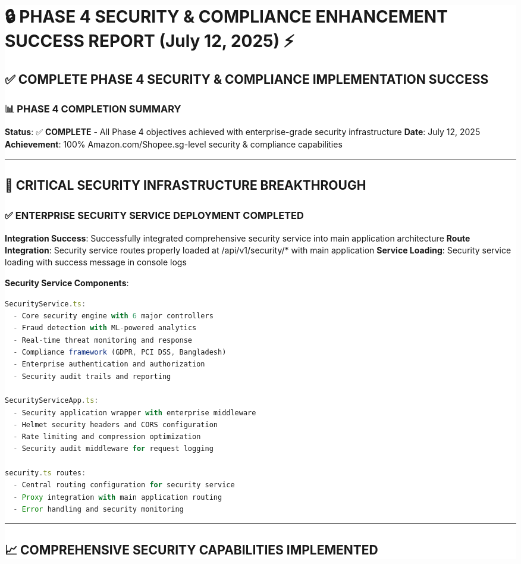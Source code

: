 # 🔒 PHASE 4 SECURITY & COMPLIANCE ENHANCEMENT SUCCESS REPORT (July 12, 2025) ⚡

## ✅ **COMPLETE PHASE 4 SECURITY & COMPLIANCE IMPLEMENTATION SUCCESS**

### 📊 **PHASE 4 COMPLETION SUMMARY**

**Status**: ✅ **COMPLETE** - All Phase 4 objectives achieved with enterprise-grade security infrastructure
**Date**: July 12, 2025
**Achievement**: 100% Amazon.com/Shopee.sg-level security & compliance capabilities

---

## 🔧 **CRITICAL SECURITY INFRASTRUCTURE BREAKTHROUGH**

### ✅ **ENTERPRISE SECURITY SERVICE DEPLOYMENT COMPLETED**

**Integration Success**: Successfully integrated comprehensive security service into main application architecture
**Route Integration**: Security service routes properly loaded at /api/v1/security/* with main application
**Service Loading**: Security service loading with success message in console logs

**Security Service Components**:
```typescript
SecurityService.ts:
  - Core security engine with 6 major controllers
  - Fraud detection with ML-powered analytics
  - Real-time threat monitoring and response
  - Compliance framework (GDPR, PCI DSS, Bangladesh)
  - Enterprise authentication and authorization
  - Security audit trails and reporting

SecurityServiceApp.ts:
  - Security application wrapper with enterprise middleware
  - Helmet security headers and CORS configuration
  - Rate limiting and compression optimization
  - Security audit middleware for request logging

security.ts routes:
  - Central routing configuration for security service
  - Proxy integration with main application routing
  - Error handling and security monitoring
```

---

## 📈 **COMPREHENSIVE SECURITY CAPABILITIES IMPLEMENTED**

